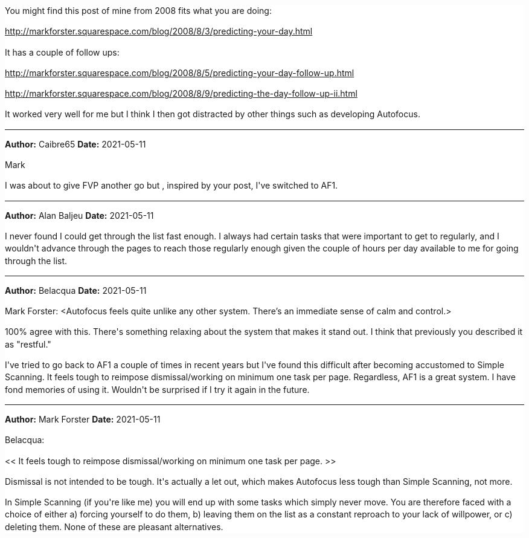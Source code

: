 You might find this post of mine from 2008 fits what you are doing:  
  
<http://markforster.squarespace.com/blog/2008/8/3/predicting-your-day.html>  
  
It has a couple of follow ups:  
  
<http://markforster.squarespace.com/blog/2008/8/5/predicting-your-day-follow-up.html>  
  
<http://markforster.squarespace.com/blog/2008/8/9/predicting-the-day-follow-up-ii.html>  
  
It worked very well for me but I think I then got distracted by other things such as developing Autofocus.

---

**Author:** Caibre65
**Date:** 2021-05-11

Mark  
  
I was about to give FVP another go but , inspired by your post, I've switched to AF1.

---

**Author:** Alan Baljeu
**Date:** 2021-05-11

I never found I could get through the list fast enough. I always had certain tasks that were important to get to regularly, and I wouldn't advance through the pages to reach those regularly enough given the couple of hours per day available to me for going through the list.

---

**Author:** Belacqua
**Date:** 2021-05-11

Mark Forster: <Autofocus feels quite unlike any other system. There’s an immediate sense of calm and control.>  
  
100% agree with this. There's something relaxing about the system that makes it stand out. I think that previously you described it as "restful."  
  
I've tried to go back to AF1 a couple of times in recent years but I've found this difficult after becoming accustomed to Simple Scanning. It feels tough to reimpose dismissal/working on minimum one task per page. Regardless, AF1 is a great system. I have fond memories of using it. Wouldn't be surprised if I try it again in the future.

---

**Author:** Mark Forster
**Date:** 2021-05-11

Belacqua:  
  
<< It feels tough to reimpose dismissal/working on minimum one task per page. >>  
  
Dismissal is not intended to be tough. It's actually a let out, which makes Autofocus less tough than Simple Scanning, not more.  
  
In Simple Scanning (if you're like me) you will end up with some tasks which simply never move. You are therefore faced with a choice of either a) forcing yourself to do them, b) leaving them on the list as a constant reproach to your lack of willpower, or c) deleting them. None of these are pleasant alternatives.  
  